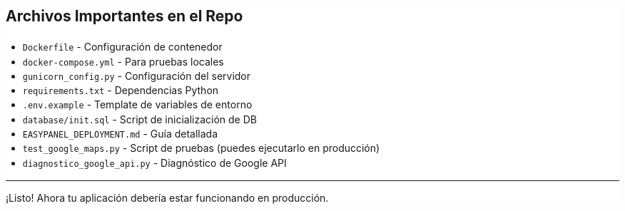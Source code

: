 
## Archivos Importantes en el Repo

- `Dockerfile` - Configuración de contenedor
- `docker-compose.yml` - Para pruebas locales
- `gunicorn_config.py` - Configuración del servidor
- `requirements.txt` - Dependencias Python
- `.env.example` - Template de variables de entorno
- `database/init.sql` - Script de inicialización de DB
- `EASYPANEL_DEPLOYMENT.md` - Guía detallada
- `test_google_maps.py` - Script de pruebas (puedes ejecutarlo en producción)
- `diagnostico_google_api.py` - Diagnóstico de Google API

---

¡Listo! Ahora tu aplicación debería estar funcionando en producción.

